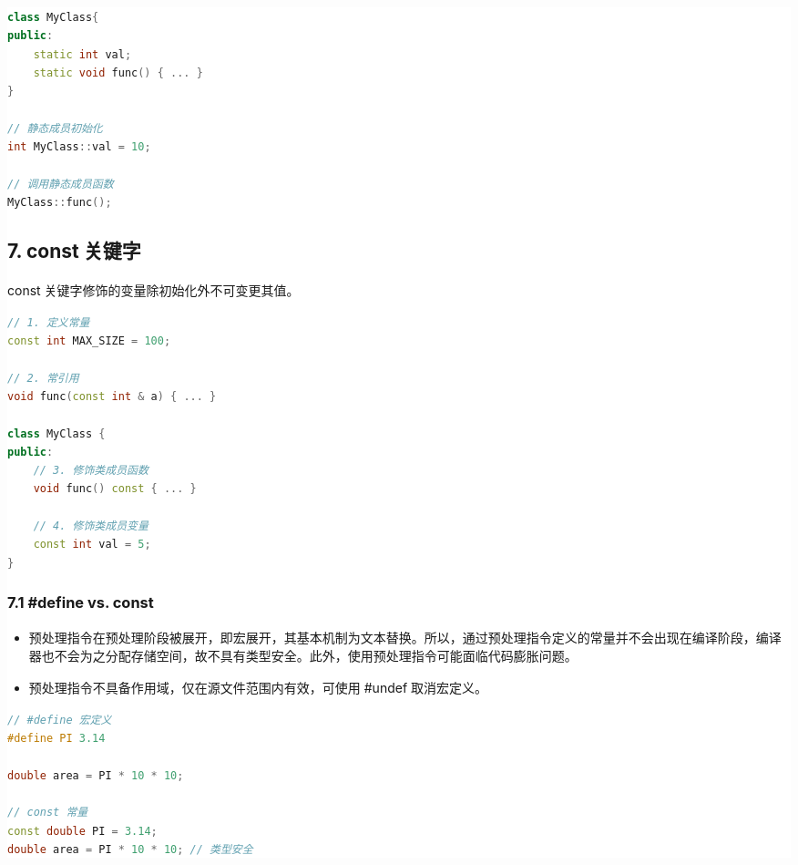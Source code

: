 ```cpp
class MyClass{
public:
    static int val;
    static void func() { ... }
}

// 静态成员初始化
int MyClass::val = 10;

// 调用静态成员函数
MyClass::func();
```

## 7. const 关键字

const 关键字修饰的变量除初始化外不可变更其值。

```cpp
// 1. 定义常量
const int MAX_SIZE = 100;

// 2. 常引用
void func(const int & a) { ... }

class MyClass {
public:
    // 3. 修饰类成员函数
    void func() const { ... }

    // 4. 修饰类成员变量
    const int val = 5;
}

```

### 7.1 #define vs. const

- 预处理指令在预处理阶段被展开，即宏展开，其基本机制为文本替换。所以，通过预处理指令定义的常量并不会出现在编译阶段，编译器也不会为之分配存储空间，故不具有类型安全。此外，使用预处理指令可能面临代码膨胀问题。
  
- 预处理指令不具备作用域，仅在源文件范围内有效，可使用 #undef 取消宏定义。

```cpp
// #define 宏定义
#define PI 3.14

double area = PI * 10 * 10;

// const 常量
const double PI = 3.14;
double area = PI * 10 * 10; // 类型安全
```
